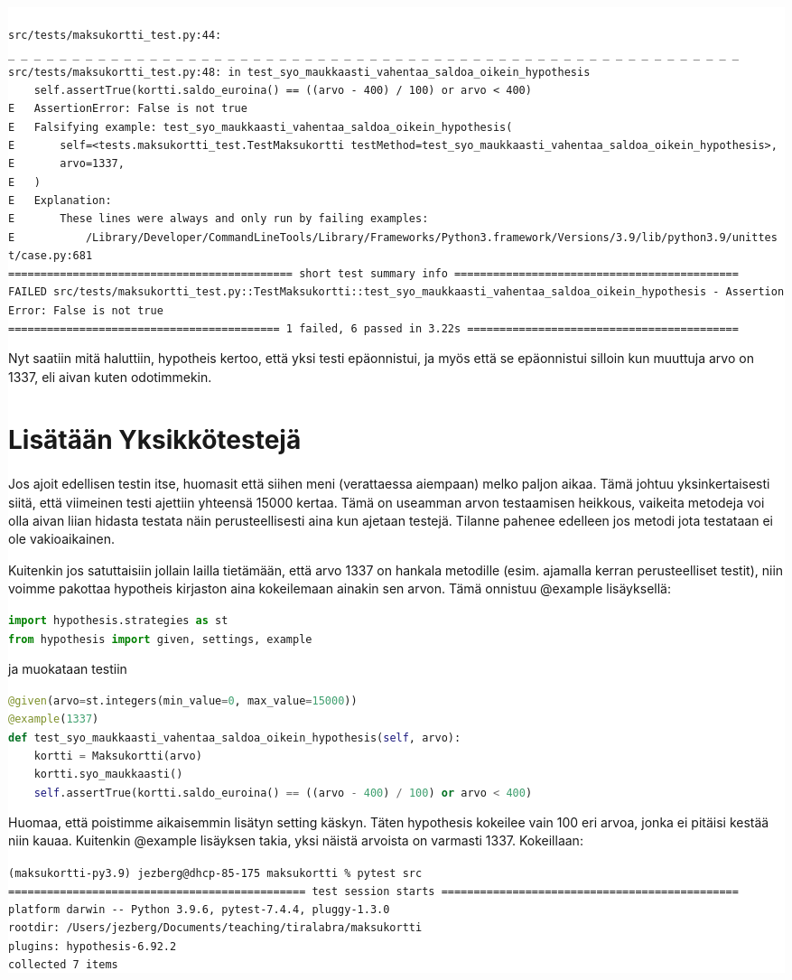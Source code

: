 ```

src/tests/maksukortti_test.py:44: 
_ _ _ _ _ _ _ _ _ _ _ _ _ _ _ _ _ _ _ _ _ _ _ _ _ _ _ _ _ _ _ _ _ _ _ _ _ _ _ _ _ _ _ _ _ _ _ _ _ _ _ _ _ _ _ _ _
src/tests/maksukortti_test.py:48: in test_syo_maukkaasti_vahentaa_saldoa_oikein_hypothesis
    self.assertTrue(kortti.saldo_euroina() == ((arvo - 400) / 100) or arvo < 400)
E   AssertionError: False is not true
E   Falsifying example: test_syo_maukkaasti_vahentaa_saldoa_oikein_hypothesis(
E       self=<tests.maksukortti_test.TestMaksukortti testMethod=test_syo_maukkaasti_vahentaa_saldoa_oikein_hypothesis>,
E       arvo=1337,
E   )
E   Explanation:
E       These lines were always and only run by failing examples:
E           /Library/Developer/CommandLineTools/Library/Frameworks/Python3.framework/Versions/3.9/lib/python3.9/unittest/case.py:681
============================================ short test summary info ============================================
FAILED src/tests/maksukortti_test.py::TestMaksukortti::test_syo_maukkaasti_vahentaa_saldoa_oikein_hypothesis - AssertionError: False is not true
========================================== 1 failed, 6 passed in 3.22s ==========================================
```
Nyt saatiin mitä haluttiin, hypotheis kertoo, että yksi testi epäonnistui, ja myös että se epäonnistui silloin kun muuttuja arvo on 1337, eli aivan kuten odotimmekin. 

# Lisätään Yksikkötestejä
Jos ajoit edellisen testin itse, huomasit että siihen meni (verattaessa aiempaan) melko paljon aikaa. Tämä johtuu yksinkertaisesti siitä, että viimeinen testi ajettiin yhteensä 15000 kertaa. Tämä on useamman arvon testaamisen heikkous, vaikeita metodeja voi olla aivan liian hidasta testata näin perusteellisesti aina kun ajetaan testejä. Tilanne pahenee edelleen jos metodi jota testataan ei ole vakioaikainen. 

Kuitenkin jos satuttaisiin jollain lailla tietämään, että arvo 1337 on hankala metodille (esim. ajamalla kerran perusteelliset testit), niin voimme pakottaa hypotheis kirjaston aina kokeilemaan ainakin sen arvon. Tämä onnistuu @example lisäyksellä:
```python
import hypothesis.strategies as st
from hypothesis import given, settings, example
```
ja muokataan testiin
```python 
@given(arvo=st.integers(min_value=0, max_value=15000))
@example(1337)
def test_syo_maukkaasti_vahentaa_saldoa_oikein_hypothesis(self, arvo):
    kortti = Maksukortti(arvo)
    kortti.syo_maukkaasti()
    self.assertTrue(kortti.saldo_euroina() == ((arvo - 400) / 100) or arvo < 400)
```
Huomaa, että poistimme aikaisemmin lisätyn setting käskyn. Täten hypothesis kokeilee vain 100 eri arvoa, jonka ei pitäisi kestää niin kauaa. Kuitenkin @example lisäyksen takia, yksi näistä arvoista on varmasti 1337.
Kokeillaan:
``` 
(maksukortti-py3.9) jezberg@dhcp-85-175 maksukortti % pytest src
============================================== test session starts ==============================================
platform darwin -- Python 3.9.6, pytest-7.4.4, pluggy-1.3.0
rootdir: /Users/jezberg/Documents/teaching/tiralabra/maksukortti
plugins: hypothesis-6.92.2
collected 7 items                                                                                               

```